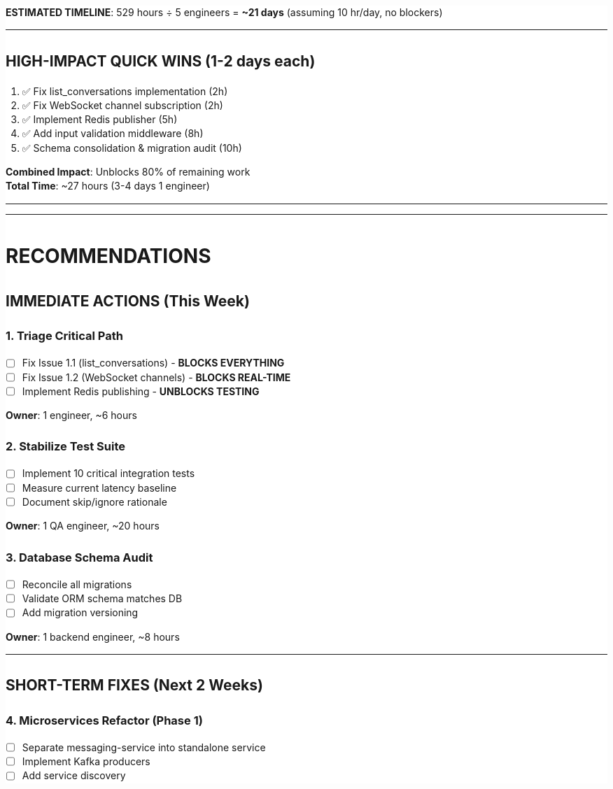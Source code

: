 **ESTIMATED TIMELINE**: 529 hours ÷ 5 engineers = **~21 days** (assuming 10 hr/day, no blockers)

---

## HIGH-IMPACT QUICK WINS (1-2 days each)

1. ✅ Fix list_conversations implementation (2h)
2. ✅ Fix WebSocket channel subscription (2h)
3. ✅ Implement Redis publisher (5h)
4. ✅ Add input validation middleware (8h)
5. ✅ Schema consolidation & migration audit (10h)

**Combined Impact**: Unblocks 80% of remaining work  
**Total Time**: ~27 hours (3-4 days 1 engineer)

---

---

# RECOMMENDATIONS

## IMMEDIATE ACTIONS (This Week)

### 1. Triage Critical Path
- [ ] Fix Issue 1.1 (list_conversations) - **BLOCKS EVERYTHING**
- [ ] Fix Issue 1.2 (WebSocket channels) - **BLOCKS REAL-TIME**
- [ ] Implement Redis publishing - **UNBLOCKS TESTING**

**Owner**: 1 engineer, ~6 hours

### 2. Stabilize Test Suite
- [ ] Implement 10 critical integration tests
- [ ] Measure current latency baseline
- [ ] Document skip/ignore rationale

**Owner**: 1 QA engineer, ~20 hours

### 3. Database Schema Audit
- [ ] Reconcile all migrations
- [ ] Validate ORM schema matches DB
- [ ] Add migration versioning

**Owner**: 1 backend engineer, ~8 hours

---

## SHORT-TERM FIXES (Next 2 Weeks)

### 4. Microservices Refactor (Phase 1)
- [ ] Separate messaging-service into standalone service
- [ ] Implement Kafka producers
- [ ] Add service discovery
